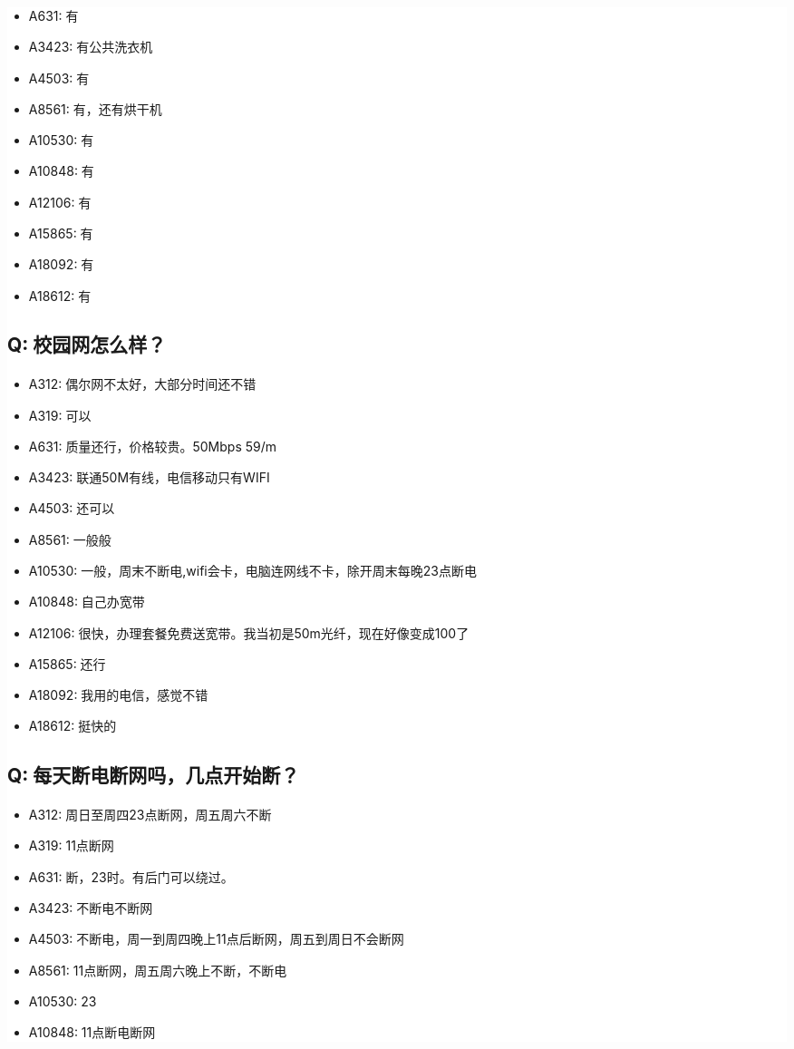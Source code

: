 - A631: 有

- A3423: 有公共洗衣机

- A4503: 有

- A8561: 有，还有烘干机

- A10530: 有

- A10848: 有

- A12106: 有

- A15865: 有

- A18092: 有

- A18612: 有

## Q: 校园网怎么样？

- A312: 偶尔网不太好，大部分时间还不错

- A319: 可以

- A631: 质量还行，价格较贵。50Mbps 59/m

- A3423: 联通50M有线，电信移动只有WIFI

- A4503: 还可以

- A8561: 一般般

- A10530: 一般，周末不断电,wifi会卡，电脑连网线不卡，除开周末每晚23点断电

- A10848: 自己办宽带

- A12106: 很快，办理套餐免费送宽带。我当初是50m光纤，现在好像变成100了

- A15865: 还行

- A18092: 我用的电信，感觉不错

- A18612: 挺快的

## Q: 每天断电断网吗，几点开始断？

- A312: 周日至周四23点断网，周五周六不断

- A319: 11点断网

- A631: 断，23时。有后门可以绕过。

- A3423: 不断电不断网

- A4503: 不断电，周一到周四晚上11点后断网，周五到周日不会断网

- A8561: 11点断网，周五周六晚上不断，不断电

- A10530: 23

- A10848: 11点断电断网
